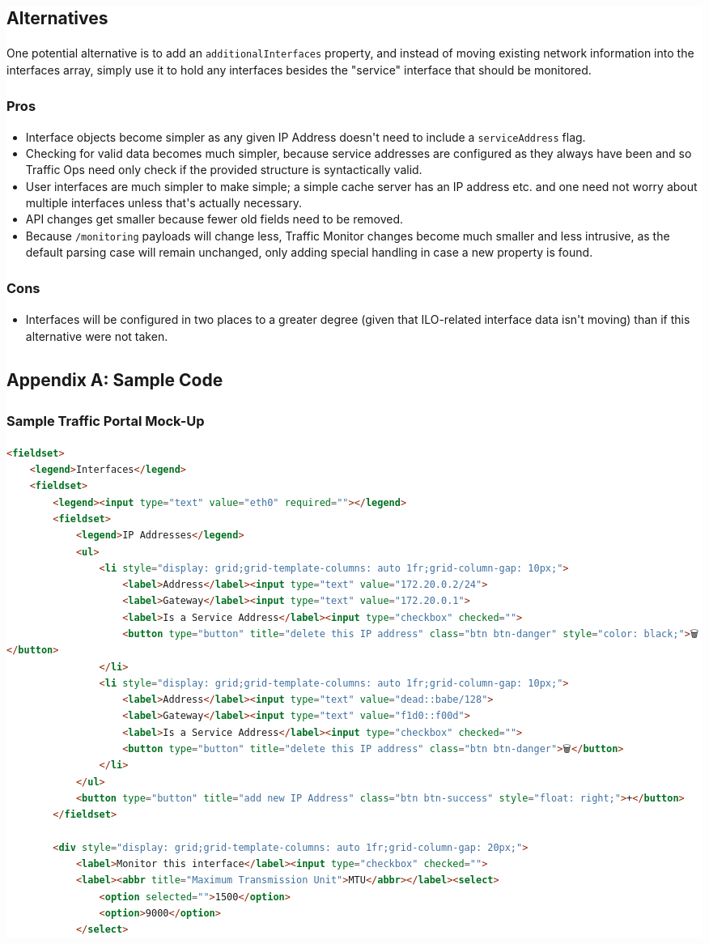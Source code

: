 ## Alternatives
One potential alternative is to add an `additionalInterfaces` property, and
instead of moving existing network information into the interfaces array, simply
use it to hold any interfaces besides the "service" interface that should be
monitored.

### Pros
- Interface objects become simpler as any given IP Address doesn't need to
include a `serviceAddress` flag.
- Checking for valid data becomes much simpler, because service addresses are
configured as they always have been and so Traffic Ops need only check if the
provided structure is syntactically valid.
- User interfaces are much simpler to make simple; a simple cache server has an
IP address etc. and one need not worry about multiple interfaces unless that's
actually necessary.
- API changes get smaller because fewer old fields need to be removed.
- Because `/monitoring` payloads will change less, Traffic Monitor changes
become much smaller and less intrusive, as the default parsing case will remain
unchanged, only adding special handling in case a new property is found.

### Cons
- Interfaces will be configured in two places to a greater degree (given that
ILO-related interface data isn't moving) than if this alternative were not
taken.

## Appendix A: Sample Code
<a name="appendix-a"></a>
### Sample Traffic Portal Mock-Up
```html
<fieldset>
	<legend>Interfaces</legend>
	<fieldset>
		<legend><input type="text" value="eth0" required=""></legend>
		<fieldset>
			<legend>IP Addresses</legend>
			<ul>
				<li style="display: grid;grid-template-columns: auto 1fr;grid-column-gap: 10px;">
					<label>Address</label><input type="text" value="172.20.0.2/24">
					<label>Gateway</label><input type="text" value="172.20.0.1">
					<label>Is a Service Address</label><input type="checkbox" checked="">
					<button type="button" title="delete this IP address" class="btn btn-danger" style="color: black;">🗑️</button>
				</li>
				<li style="display: grid;grid-template-columns: auto 1fr;grid-column-gap: 10px;">
					<label>Address</label><input type="text" value="dead::babe/128">
					<label>Gateway</label><input type="text" value="f1d0::f00d">
					<label>Is a Service Address</label><input type="checkbox" checked="">
					<button type="button" title="delete this IP address" class="btn btn-danger">🗑️</button>
				</li>
			</ul>
			<button type="button" title="add new IP Address" class="btn btn-success" style="float: right;">+</button>
		</fieldset>

		<div style="display: grid;grid-template-columns: auto 1fr;grid-column-gap: 20px;">
			<label>Monitor this interface</label><input type="checkbox" checked="">
			<label><abbr title="Maximum Transmission Unit">MTU</abbr></label><select>
				<option selected="">1500</option>
				<option>9000</option>
			</select>
```